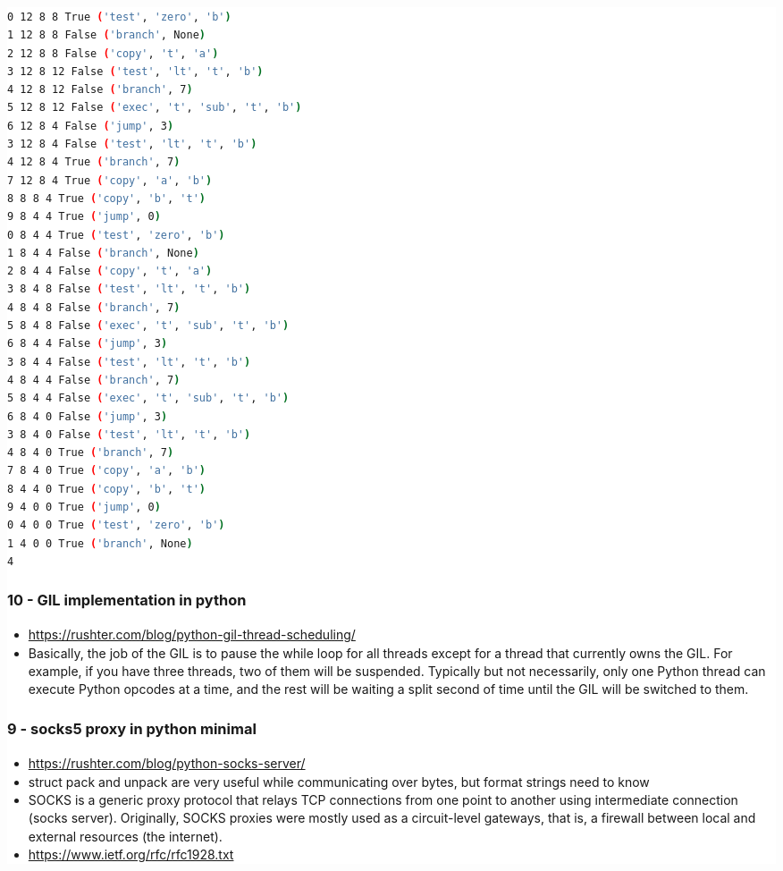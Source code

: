 ```bash
0 12 8 8 True ('test', 'zero', 'b')
1 12 8 8 False ('branch', None)
2 12 8 8 False ('copy', 't', 'a')
3 12 8 12 False ('test', 'lt', 't', 'b')
4 12 8 12 False ('branch', 7)
5 12 8 12 False ('exec', 't', 'sub', 't', 'b')
6 12 8 4 False ('jump', 3)
3 12 8 4 False ('test', 'lt', 't', 'b')
4 12 8 4 True ('branch', 7)
7 12 8 4 True ('copy', 'a', 'b')
8 8 8 4 True ('copy', 'b', 't')
9 8 4 4 True ('jump', 0)
0 8 4 4 True ('test', 'zero', 'b')
1 8 4 4 False ('branch', None)
2 8 4 4 False ('copy', 't', 'a')
3 8 4 8 False ('test', 'lt', 't', 'b')
4 8 4 8 False ('branch', 7)
5 8 4 8 False ('exec', 't', 'sub', 't', 'b')
6 8 4 4 False ('jump', 3)
3 8 4 4 False ('test', 'lt', 't', 'b')
4 8 4 4 False ('branch', 7)
5 8 4 4 False ('exec', 't', 'sub', 't', 'b')
6 8 4 0 False ('jump', 3)
3 8 4 0 False ('test', 'lt', 't', 'b')
4 8 4 0 True ('branch', 7)
7 8 4 0 True ('copy', 'a', 'b')
8 4 4 0 True ('copy', 'b', 't')
9 4 0 0 True ('jump', 0)
0 4 0 0 True ('test', 'zero', 'b')
1 4 0 0 True ('branch', None)
4
```


### 10 - GIL implementation in python 

- https://rushter.com/blog/python-gil-thread-scheduling/
- Basically, the job of the GIL is to pause the while loop for all threads except for a thread that currently owns the GIL. For example, if you have three threads, two of them will be suspended. Typically but not necessarily, only one Python thread can execute Python opcodes at a time, and the rest will be waiting a split second of time until the GIL will be switched to them.

### 9 - socks5 proxy in python minimal

- https://rushter.com/blog/python-socks-server/
- struct pack and unpack are very useful while communicating over bytes, but format strings need to know
- SOCKS is a generic proxy protocol that relays TCP connections from one point to another using intermediate connection (socks server). Originally, SOCKS proxies were mostly used as a circuit-level gateways, that is, a firewall between local and external resources (the internet).
- https://www.ietf.org/rfc/rfc1928.txt
